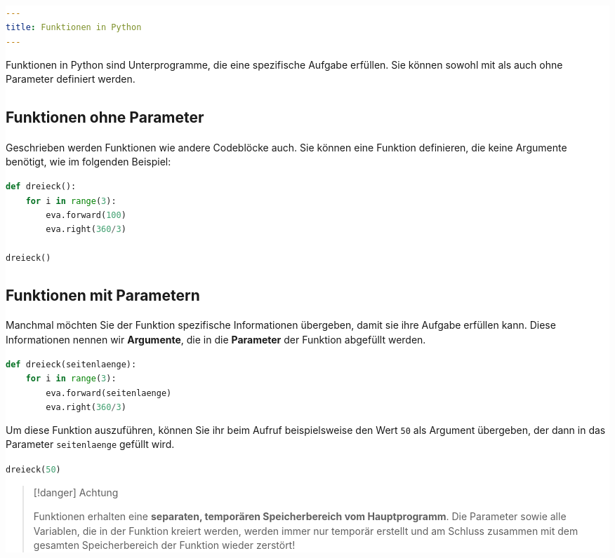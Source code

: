 ```yaml
---
title: Funktionen in Python
---
```


Funktionen in Python sind Unterprogramme, die eine spezifische Aufgabe erfüllen.
Sie können sowohl mit als auch ohne Parameter definiert werden.

## Funktionen ohne Parameter

Geschrieben werden Funktionen wie andere Codeblöcke auch. Sie können eine Funktion definieren, die keine Argumente benötigt, wie im folgenden Beispiel:

```python
def dreieck():
    for i in range(3):
        eva.forward(100)
        eva.right(360/3)

dreieck()
```

## Funktionen mit Parametern

Manchmal möchten Sie der Funktion spezifische Informationen übergeben, damit sie
ihre Aufgabe erfüllen kann. Diese Informationen nennen wir **Argumente**, die in
die **Parameter** der Funktion abgefüllt werden.

```python
def dreieck(seitenlaenge):
    for i in range(3):
        eva.forward(seitenlaenge)
        eva.right(360/3)
```

Um diese Funktion auszuführen, können Sie ihr beim Aufruf beispielsweise den
Wert `50` als Argument übergeben, der dann in das Parameter `seitenlaenge`
gefüllt wird.

```python
dreieck(50)
```

> [!danger] Achtung
>
> Funktionen erhalten eine **separaten, temporären Speicherbereich vom
> Hauptprogramm**. Die Parameter sowie alle Variablen, die in der Funktion
> kreiert werden, werden immer nur temporär erstellt und am Schluss zusammen mit
> dem gesamten Speicherbereich der Funktion wieder zerstört!
>
> <iframe width="100%" height="500" frameborder="0" src="https://pythontutor.com/iframe-embed.html#code=def%20sag_hallo%28nachricht%29%3A%0A%20%20%20%20anrede%20%3D%20%22Hallo.%22%0A%20%20%20%20print%28anrede,%20nachricht%29%0A%0A%23%20Variabeln%20im%20Hauptprogramm%0Azahl%20%3D%2042%0Atext%20%3D%20%22Wort%22%0A%0Asag_hallo%28%22Tsch%C3%BCss.%22%29&codeDivHeight=400&codeDivWidth=350&cumulative=false&curInstr=0&heapPrimitives=nevernest&origin=opt-frontend.js&py=3&rawInputLstJSON=%5B%5D&textReferences=false"> </iframe>
